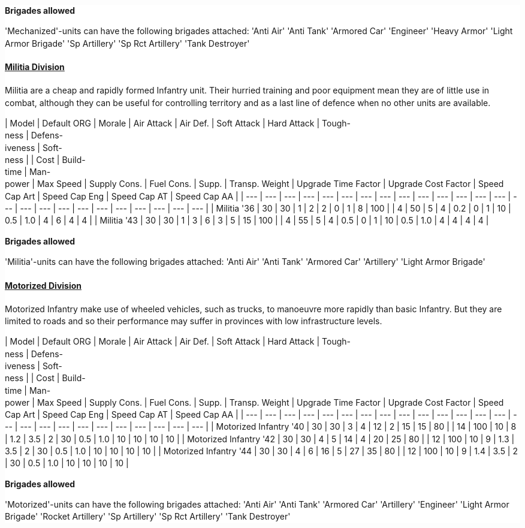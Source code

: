 **Brigades allowed**

'Mechanized'-units can have the following brigades attached: 'Anti Air' 'Anti Tank' 'Armored Car' 'Engineer' 'Heavy Armor' 'Light Armor Brigade' 'Sp Artillery' 'Sp Rct Artillery' 'Tank Destroyer'

#### [Militia Division](/wiki/Militia_Division "Militia Division")

Militia are a cheap and rapidly formed Infantry unit. Their hurried training and poor equipment mean they are of little use in combat, although they can be useful for controlling territory and as a last line of defence when no other units are available.

| Model | Default ORG | Morale | Air Attack | Air Def. | Soft Attack | Hard Attack | Tough-  
ness | Defens-  
iveness | Soft-  
ness |  | Cost | Build-  
time | Man-  
power | Max Speed | Supply Cons. | Fuel Cons. | Supp. | Transp. Weight | Upgrade Time Factor | Upgrade Cost Factor | Speed Cap Art | Speed Cap Eng | Speed Cap AT | Speed Cap AA |
| --- | --- | --- | --- | --- | --- | --- | --- | --- | --- | --- | --- | --- | --- | --- | --- | --- | --- | --- | --- | --- | --- | --- | --- | --- |
| Militia '36 | 30 | 30 | 1 | 2 | 2 | 0 | 1 | 8 | 100 |  | 4 | 50 | 5 | 4 | 0.2 | 0 | 1 | 10 | 0.5 | 1.0 | 4 | 6 | 4 | 4 |
| Militia '43 | 30 | 30 | 1 | 3 | 6 | 3 | 5 | 15 | 100 |  | 4 | 55 | 5 | 4 | 0.5 | 0 | 1 | 10 | 0.5 | 1.0 | 4 | 4 | 4 | 4 |

**Brigades allowed**

'Militia'-units can have the following brigades attached: 'Anti Air' 'Anti Tank' 'Armored Car' 'Artillery' 'Light Armor Brigade'

#### [Motorized Division](/wiki/Motorized_Division "Motorized Division")

Motorized Infantry make use of wheeled vehicles, such as trucks, to manoeuvre more rapidly than basic Infantry. But they are limited to roads and so their performance may suffer in provinces with low infrastructure levels.

| Model | Default ORG | Morale | Air Attack | Air Def. | Soft Attack | Hard Attack | Tough-  
ness | Defens-  
iveness | Soft-  
ness |  | Cost | Build-  
time | Man-  
power | Max Speed | Supply Cons. | Fuel Cons. | Supp. | Transp. Weight | Upgrade Time Factor | Upgrade Cost Factor | Speed Cap Art | Speed Cap Eng | Speed Cap AT | Speed Cap AA |
| --- | --- | --- | --- | --- | --- | --- | --- | --- | --- | --- | --- | --- | --- | --- | --- | --- | --- | --- | --- | --- | --- | --- | --- | --- |
| Motorized Infantry '40 | 30 | 30 | 3 | 4 | 12 | 2 | 15 | 15 | 80 |  | 14 | 100 | 10 | 8 | 1.2 | 3.5 | 2 | 30 | 0.5 | 1.0 | 10 | 10 | 10 | 10 |
| Motorized Infantry '42 | 30 | 30 | 4 | 5 | 14 | 4 | 20 | 25 | 80 |  | 12 | 100 | 10 | 9 | 1.3 | 3.5 | 2 | 30 | 0.5 | 1.0 | 10 | 10 | 10 | 10 |
| Motorized Infantry '44 | 30 | 30 | 4 | 6 | 16 | 5 | 27 | 35 | 80 |  | 12 | 100 | 10 | 9 | 1.4 | 3.5 | 2 | 30 | 0.5 | 1.0 | 10 | 10 | 10 | 10 |

**Brigades allowed**

'Motorized'-units can have the following brigades attached: 'Anti Air' 'Anti Tank' 'Armored Car' 'Artillery' 'Engineer' 'Light Armor Brigade' 'Rocket Artillery' 'Sp Artillery' 'Sp Rct Artillery' 'Tank Destroyer'
